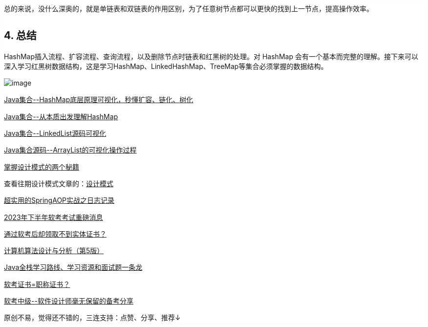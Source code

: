 总的来说，没什么深奥的，就是单链表和双链表的作用区别，为了任意树节点都可以更快的找到上一节点，提高操作效率。

4\. 总结
------

HashMap插入流程、扩容流程、查询流程，以及删除节点时链表和红黑树的处理。对 HashMap 会有一个基本而完整的理解。接下来可以深入学习红黑树数据结构，这是学习HashMap、LinkedHashMap、TreeMap等集合必须掌握的数据结构。

![image](https://img2024.cnblogs.com/blog/1209017/202507/1209017-20250707080510525-540449035.gif)

[Java集合--HashMap底层原理可视化，秒懂扩容、链化、树化](https://mp.weixin.qq.com/s/J3kU51hb-GcM4Rsp7QCIFw)

[Java集合--从本质出发理解HashMap](https://mp.weixin.qq.com/s?__biz=MzI5NDM5NDM1NA==&mid=2247486816&idx=1&sn=81e12bd3920c4ca68afd659e93d62a41&scene=21#wechat_redirect)

[Java集合--LinkedList源码可视化](https://mp.weixin.qq.com/s?__biz=MzI5NDM5NDM1NA==&mid=2247486793&idx=1&sn=b738749f16e5fcdad26e3874fc388444&scene=21#wechat_redirect)

[Java集合源码--ArrayList的可视化操作过程](https://mp.weixin.qq.com/s?__biz=MzI5NDM5NDM1NA==&mid=2247486763&idx=1&sn=214926d8cfaba2cada66106f26918764&scene=21#wechat_redirect)

[掌握设计模式的两个秘籍](https://mp.weixin.qq.com/s?__biz=MzI5NDM5NDM1NA==&mid=2247486720&idx=1&sn=739bdfc99dc52128f9d9eb31a70a4c03&scene=21#wechat_redirect)

查看往期设计模式文章的：[设计模式](https://mp.weixin.qq.com/mp/appmsgalbum?__biz=MzI5NDM5NDM1NA==&action=getalbum&album_id=3572346739375538182#wechat_redirect)

[超实用的SpringAOP实战之日志记录](https://mp.weixin.qq.com/s?__biz=MzI5NDM5NDM1NA==&mid=2247486066&idx=1&sn=e8c7423105ddd0562f50892010941efc&scene=21#wechat_redirect)

[2023年下半年软考考试重磅消息](https://mp.weixin.qq.com/s?__biz=MzI5NDM5NDM1NA==&mid=2247485873&idx=1&sn=08b58de61c716e5c57ff2fddb947f0d8&scene=21#wechat_redirect)

[通过软考后却领取不到实体证书？](https://mp.weixin.qq.com/s?__biz=MzI5NDM5NDM1NA==&mid=2247485909&idx=1&sn=e20f3b7b413310ca78f90c13305972ab&scene=21#wechat_redirect)

[计算机算法设计与分析（第5版）](https://mp.weixin.qq.com/s?__biz=MzI5NDM5NDM1NA==&mid=2247485802&idx=1&sn=863cf239124b98d39ec551b6cb67845c&scene=21#wechat_redirect)

[Java全栈学习路线、学习资源和面试题一条龙](https://mp.weixin.qq.com/s?__biz=MzI5NDM5NDM1NA==&mid=2247485015&idx=1&sn=862bc2b379726b89cdb396ec0d325cc0&scene=21#wechat_redirect)

[软考证书=职称证书？](http://mp.weixin.qq.com/s?__biz=MzI5NDM5NDM1NA==&mid=2247485956&idx=1&sn=57407d9f7921254ba19ed70fa3bd6a2d&chksm=ec62ca99db15438f13f2cf96d17a3e282028fa7960af56126caec68fb6eafd46d6e04a10ad0c&scene=21#wechat_redirect)

[软考中级--软件设计师毫无保留的备考分享](https://mp.weixin.qq.com/s?__biz=MzI5NDM5NDM1NA==&mid=2247485837&idx=1&sn=b9b17dfd252882468b8eea31012df6fc&scene=21#wechat_redirect)

原创不易，觉得还不错的，三连支持：点赞、分享、推荐↓